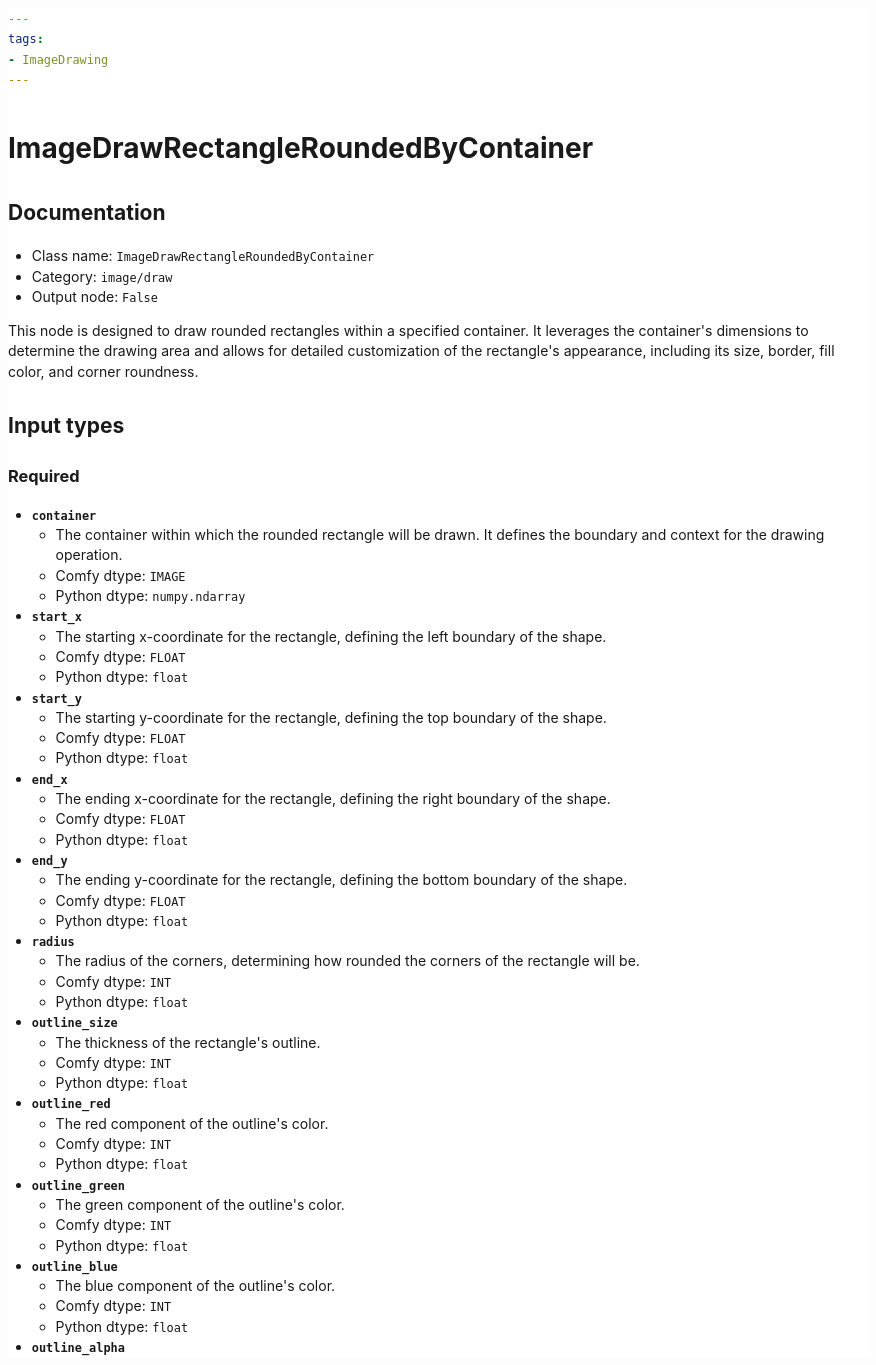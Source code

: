 ```yaml
---
tags:
- ImageDrawing
---
```


# ImageDrawRectangleRoundedByContainer
## Documentation
- Class name: `ImageDrawRectangleRoundedByContainer`
- Category: `image/draw`
- Output node: `False`

This node is designed to draw rounded rectangles within a specified container. It leverages the container's dimensions to determine the drawing area and allows for detailed customization of the rectangle's appearance, including its size, border, fill color, and corner roundness.
## Input types
### Required
- **`container`**
    - The container within which the rounded rectangle will be drawn. It defines the boundary and context for the drawing operation.
    - Comfy dtype: `IMAGE`
    - Python dtype: `numpy.ndarray`
- **`start_x`**
    - The starting x-coordinate for the rectangle, defining the left boundary of the shape.
    - Comfy dtype: `FLOAT`
    - Python dtype: `float`
- **`start_y`**
    - The starting y-coordinate for the rectangle, defining the top boundary of the shape.
    - Comfy dtype: `FLOAT`
    - Python dtype: `float`
- **`end_x`**
    - The ending x-coordinate for the rectangle, defining the right boundary of the shape.
    - Comfy dtype: `FLOAT`
    - Python dtype: `float`
- **`end_y`**
    - The ending y-coordinate for the rectangle, defining the bottom boundary of the shape.
    - Comfy dtype: `FLOAT`
    - Python dtype: `float`
- **`radius`**
    - The radius of the corners, determining how rounded the corners of the rectangle will be.
    - Comfy dtype: `INT`
    - Python dtype: `float`
- **`outline_size`**
    - The thickness of the rectangle's outline.
    - Comfy dtype: `INT`
    - Python dtype: `float`
- **`outline_red`**
    - The red component of the outline's color.
    - Comfy dtype: `INT`
    - Python dtype: `float`
- **`outline_green`**
    - The green component of the outline's color.
    - Comfy dtype: `INT`
    - Python dtype: `float`
- **`outline_blue`**
    - The blue component of the outline's color.
    - Comfy dtype: `INT`
    - Python dtype: `float`
- **`outline_alpha`**